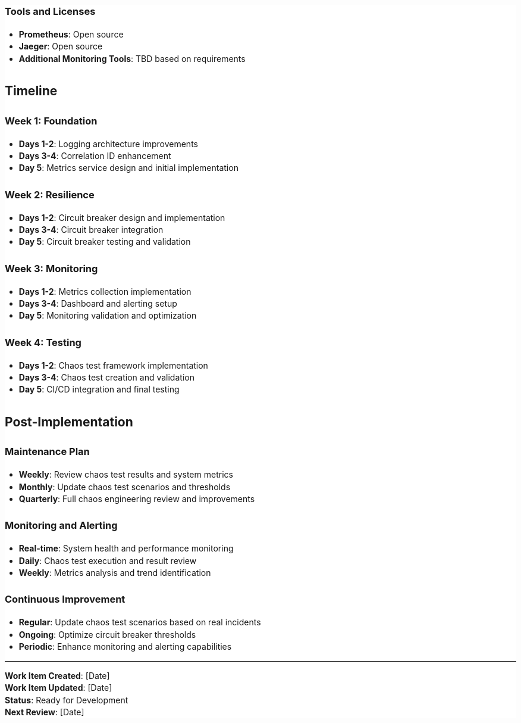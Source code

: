 ### Tools and Licenses
- **Prometheus**: Open source
- **Jaeger**: Open source
- **Additional Monitoring Tools**: TBD based on requirements

## Timeline

### Week 1: Foundation
- **Days 1-2**: Logging architecture improvements
- **Days 3-4**: Correlation ID enhancement
- **Day 5**: Metrics service design and initial implementation

### Week 2: Resilience
- **Days 1-2**: Circuit breaker design and implementation
- **Days 3-4**: Circuit breaker integration
- **Day 5**: Circuit breaker testing and validation

### Week 3: Monitoring
- **Days 1-2**: Metrics collection implementation
- **Days 3-4**: Dashboard and alerting setup
- **Day 5**: Monitoring validation and optimization

### Week 4: Testing
- **Days 1-2**: Chaos test framework implementation
- **Days 3-4**: Chaos test creation and validation
- **Day 5**: CI/CD integration and final testing

## Post-Implementation

### Maintenance Plan
- **Weekly**: Review chaos test results and system metrics
- **Monthly**: Update chaos test scenarios and thresholds
- **Quarterly**: Full chaos engineering review and improvements

### Monitoring and Alerting
- **Real-time**: System health and performance monitoring
- **Daily**: Chaos test execution and result review
- **Weekly**: Metrics analysis and trend identification

### Continuous Improvement
- **Regular**: Update chaos test scenarios based on real incidents
- **Ongoing**: Optimize circuit breaker thresholds
- **Periodic**: Enhance monitoring and alerting capabilities

---

**Work Item Created**: [Date]  
**Work Item Updated**: [Date]  
**Status**: Ready for Development  
**Next Review**: [Date] 